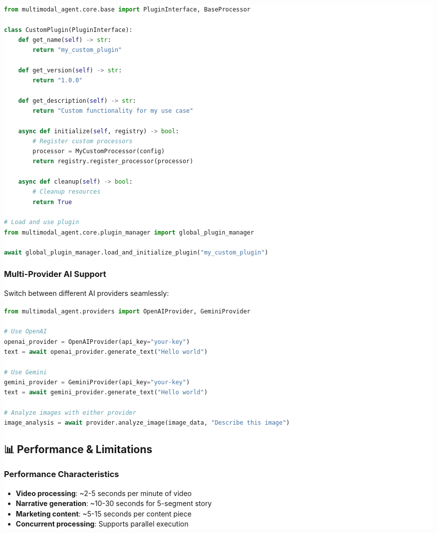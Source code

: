 ```python
from multimodal_agent.core.base import PluginInterface, BaseProcessor

class CustomPlugin(PluginInterface):
    def get_name(self) -> str:
        return "my_custom_plugin"
    
    def get_version(self) -> str:
        return "1.0.0"
    
    def get_description(self) -> str:
        return "Custom functionality for my use case"
    
    async def initialize(self, registry) -> bool:
        # Register custom processors
        processor = MyCustomProcessor(config)
        return registry.register_processor(processor)
    
    async def cleanup(self) -> bool:
        # Cleanup resources
        return True

# Load and use plugin
from multimodal_agent.core.plugin_manager import global_plugin_manager

await global_plugin_manager.load_and_initialize_plugin("my_custom_plugin")
```

### Multi-Provider AI Support

Switch between different AI providers seamlessly:

```python
from multimodal_agent.providers import OpenAIProvider, GeminiProvider

# Use OpenAI
openai_provider = OpenAIProvider(api_key="your-key")
text = await openai_provider.generate_text("Hello world")

# Use Gemini
gemini_provider = GeminiProvider(api_key="your-key") 
text = await gemini_provider.generate_text("Hello world")

# Analyze images with either provider
image_analysis = await provider.analyze_image(image_data, "Describe this image")
```

## 📊 Performance & Limitations

### Performance Characteristics
- **Video processing**: ~2-5 seconds per minute of video
- **Narrative generation**: ~10-30 seconds for 5-segment story
- **Marketing content**: ~5-15 seconds per content piece
- **Concurrent processing**: Supports parallel execution
